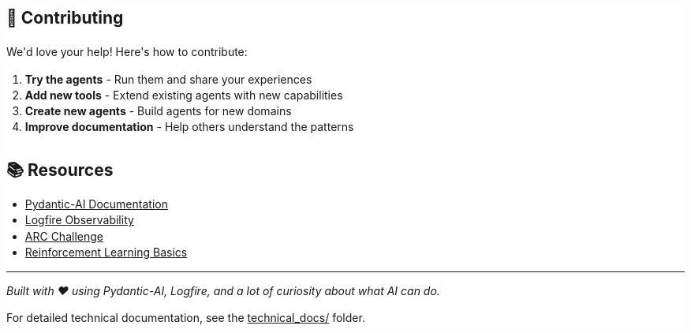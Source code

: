 ## 🤝 Contributing

We'd love your help! Here's how to contribute:

1. **Try the agents** - Run them and share your experiences
2. **Add new tools** - Extend existing agents with new capabilities
3. **Create new agents** - Build agents for new domains
4. **Improve documentation** - Help others understand the patterns

## 📚 Resources

- [Pydantic-AI Documentation](https://docs.pydantic-ai.com/)
- [Logfire Observability](https://logfire.com/)
- [ARC Challenge](https://github.com/fchollet/ARC)
- [Reinforcement Learning Basics](https://spinningup.openai.com/)

---

*Built with ❤️ using Pydantic-AI, Logfire, and a lot of curiosity about what AI can do.*

For detailed technical documentation, see the [technical_docs/](technical_docs/) folder. 